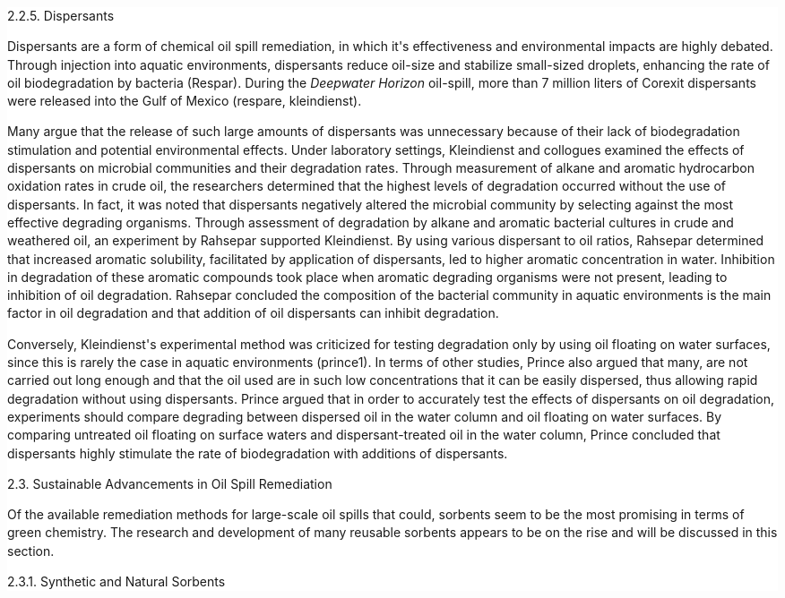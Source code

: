 2.2.5. Dispersants

Dispersants are a form of chemical oil spill remediation, in which it's
effectiveness and environmental impacts are highly debated. Through
injection into aquatic environments, dispersants reduce oil-size and
stabilize small-sized droplets, enhancing the rate of oil biodegradation
by bacteria (Respar). During the *Deepwater Horizon* oil-spill, more
than 7 million liters of Corexit dispersants were released into the Gulf
of Mexico (respare, kleindienst).

Many argue that the release of such large amounts of dispersants was
unnecessary because of their lack of biodegradation stimulation and
potential environmental effects. Under laboratory settings, Kleindienst
and collogues examined the effects of dispersants on microbial
communities and their degradation rates. Through measurement of alkane
and aromatic hydrocarbon oxidation rates in crude oil, the researchers
determined that the highest levels of degradation occurred without the
use of dispersants. In fact, it was noted that dispersants negatively
altered the microbial community by selecting against the most effective
degrading organisms. Through assessment of degradation by alkane and
aromatic bacterial cultures in crude and weathered oil, an experiment by
Rahsepar supported Kleindienst. By using various dispersant to oil
ratios, Rahsepar determined that increased aromatic solubility,
facilitated by application of dispersants, led to higher aromatic
concentration in water. Inhibition in degradation of these aromatic
compounds took place when aromatic degrading organisms were not present,
leading to inhibition of oil degradation. Rahsepar concluded the
composition of the bacterial community in aquatic environments is the
main factor in oil degradation and that addition of oil dispersants can
inhibit degradation.

Conversely, Kleindienst's experimental method was criticized for testing
degradation only by using oil floating on water surfaces, since this is
rarely the case in aquatic environments (prince1). In terms of other
studies, Prince also argued that many, are not carried out long enough
and that the oil used are in such low concentrations that it can be
easily dispersed, thus allowing rapid degradation without using
dispersants. Prince argued that in order to accurately test the effects
of dispersants on oil degradation, experiments should compare degrading
between dispersed oil in the water column and oil floating on water
surfaces. By comparing untreated oil floating on surface waters and
dispersant-treated oil in the water column, Prince concluded that
dispersants highly stimulate the rate of biodegradation with additions
of dispersants.

2.3. Sustainable Advancements in Oil Spill Remediation

Of the available remediation methods for large-scale oil spills that
could, sorbents seem to be the most promising in terms of green
chemistry. The research and development of many reusable sorbents
appears to be on the rise and will be discussed in this section.

2.3.1. Synthetic and Natural Sorbents

